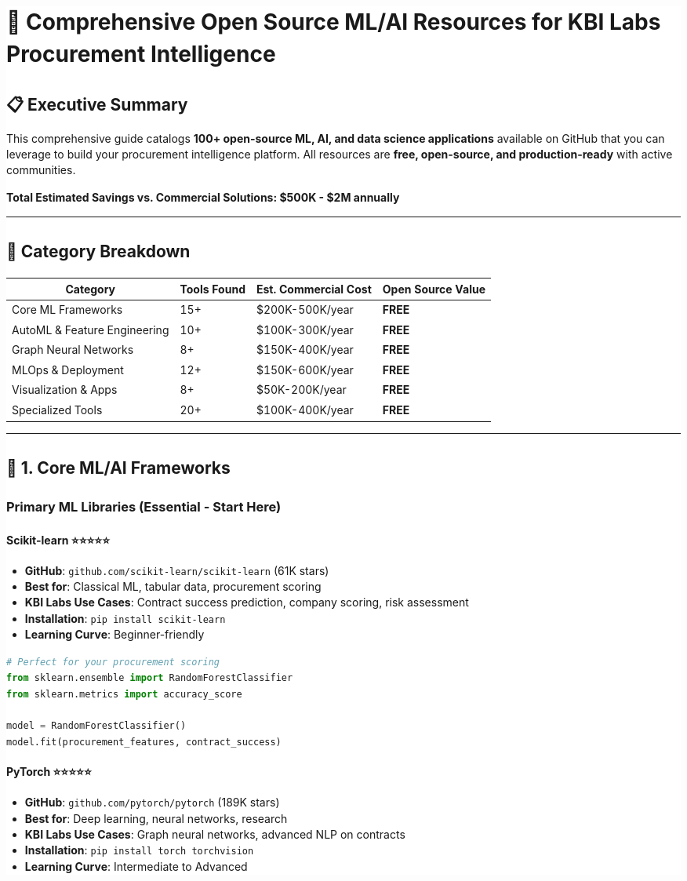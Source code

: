 # 🚀 Comprehensive Open Source ML/AI Resources for KBI Labs Procurement Intelligence

## 📋 Executive Summary

This comprehensive guide catalogs **100+ open-source ML, AI, and data science applications** available on GitHub that you can leverage to build your procurement intelligence platform. All resources are **free, open-source, and production-ready** with active communities.

**Total Estimated Savings vs. Commercial Solutions: $500K - $2M annually**

---

## 🎯 **Category Breakdown**

| Category | Tools Found | Est. Commercial Cost | Open Source Value |
|----------|-------------|---------------------|-------------------|
| Core ML Frameworks | 15+ | $200K-500K/year | **FREE** |
| AutoML & Feature Engineering | 10+ | $100K-300K/year | **FREE** |
| Graph Neural Networks | 8+ | $150K-400K/year | **FREE** |
| MLOps & Deployment | 12+ | $150K-600K/year | **FREE** |
| Visualization & Apps | 8+ | $50K-200K/year | **FREE** |
| Specialized Tools | 20+ | $100K-400K/year | **FREE** |

---

## 🔧 **1. Core ML/AI Frameworks**

### **Primary ML Libraries (Essential - Start Here)**

#### **Scikit-learn** ⭐⭐⭐⭐⭐
- **GitHub**: `github.com/scikit-learn/scikit-learn` (61K stars)
- **Best for**: Classical ML, tabular data, procurement scoring
- **KBI Labs Use Cases**: Contract success prediction, company scoring, risk assessment
- **Installation**: `pip install scikit-learn`
- **Learning Curve**: Beginner-friendly
```python
# Perfect for your procurement scoring
from sklearn.ensemble import RandomForestClassifier
from sklearn.metrics import accuracy_score

model = RandomForestClassifier()
model.fit(procurement_features, contract_success)
```

#### **PyTorch** ⭐⭐⭐⭐⭐
- **GitHub**: `github.com/pytorch/pytorch` (189K stars)
- **Best for**: Deep learning, neural networks, research
- **KBI Labs Use Cases**: Graph neural networks, advanced NLP on contracts
- **Installation**: `pip install torch torchvision`
- **Learning Curve**: Intermediate to Advanced
